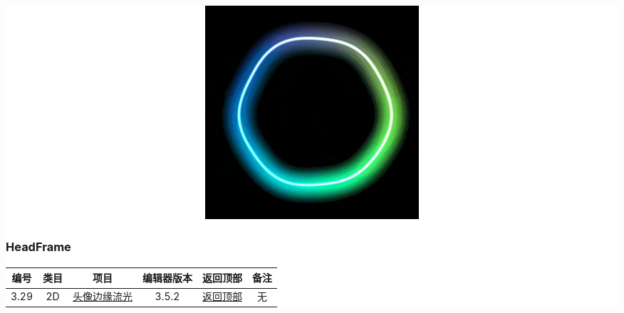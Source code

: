 <div align=center><img src="./gif/202207/2022072402.gif" width="400" height="300" /></div>

### HeadFrame
| 编号 | 类目 | 项目 | 编辑器版本 | 返回顶部 | 备注 |
| :---: | :---: | :---: | :---: | :---: | :---: |
| 3.29 | 2D | [头像边缘流光](https://gitee.com/yeshao2069/cocos-creator-shader/tree/v3.5.x/demo/2dP1/Creator3.5.2_2D_HeadFrame) | 3.5.2 | [返回顶部](#2d) | 无 |
